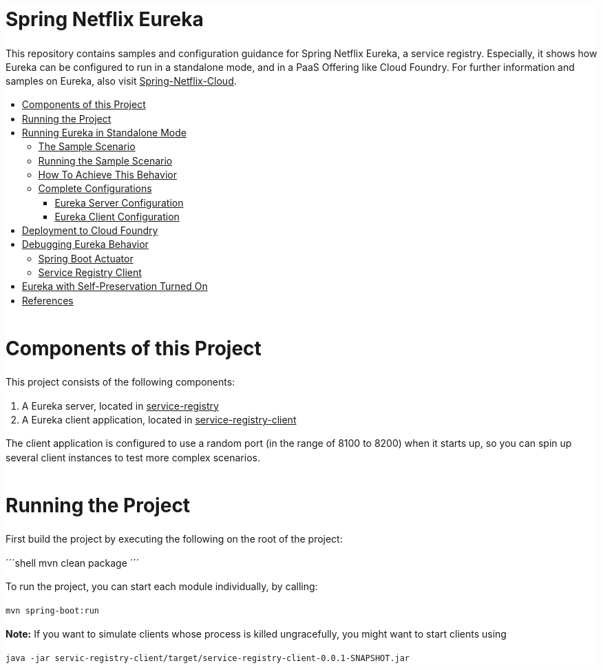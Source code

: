 # Spring Netflix Eureka

This repository contains samples and configuration guidance for Spring Netflix Eureka, a service registry.
Especially, it shows how Eureka can be configured to run in a standalone mode, and in a PaaS Offering like Cloud Foundry.
For further information and samples on Eureka, also visit [Spring-Netflix-Cloud](https://github.com/e-qualities/Spring-Netflix-Cloud).

   * [Components of this Project](#components-of-this-project)
   * [Running the Project](#running-the-project)
   * [Running Eureka in Standalone Mode](#running-eureka-in-standalone-mode)
      * [The Sample Scenario](#the-sample-scenario)
      * [Running the Sample Scenario](#running-the-sample-scenario)
      * [How To Achieve This Behavior](#how-to-achieve-this-behavior)
      * [Complete Configurations](#complete-configurations)
         * [Eureka Server Configuration](#eureka-server-configuration)
         * [Eureka Client Configuration](#eureka-client-configuration)
   * [Deployment to Cloud Foundry](#deployment-to-cloud-foundry)
   * [Debugging Eureka Behavior](#debugging-eureka-behavior)
      * [Spring Boot Actuator](#spring-boot-actuator)
      * [Service Registry Client](#service-registry-client)
   * [Eureka with Self-Preservation Turned On](#eureka-with-self-preservation-turned-on)
   * [References](#references)

# Components of this Project

This project consists of the following components:

1. A Eureka server, located in [service-registry](./service-registry)
2. A Eureka client application, located in [service-registry-client](./service-registry-client)

The client application is configured to use a random port (in the range of 8100 to 8200) when it starts up, so you can spin up several client instances to test more complex scenarios.

# Running the Project

First build the project by executing the following on the root of the project:

´´´shell
mvn clean package
´´´

To run the project, you can start each module individually, by calling:

```shell
mvn spring-boot:run
```

**Note:** If you want to simulate clients whose process is killed ungracefully, you might want to start clients using 

```shell
java -jar servic-registry-client/target/service-registry-client-0.0.1-SNAPSHOT.jar
```
